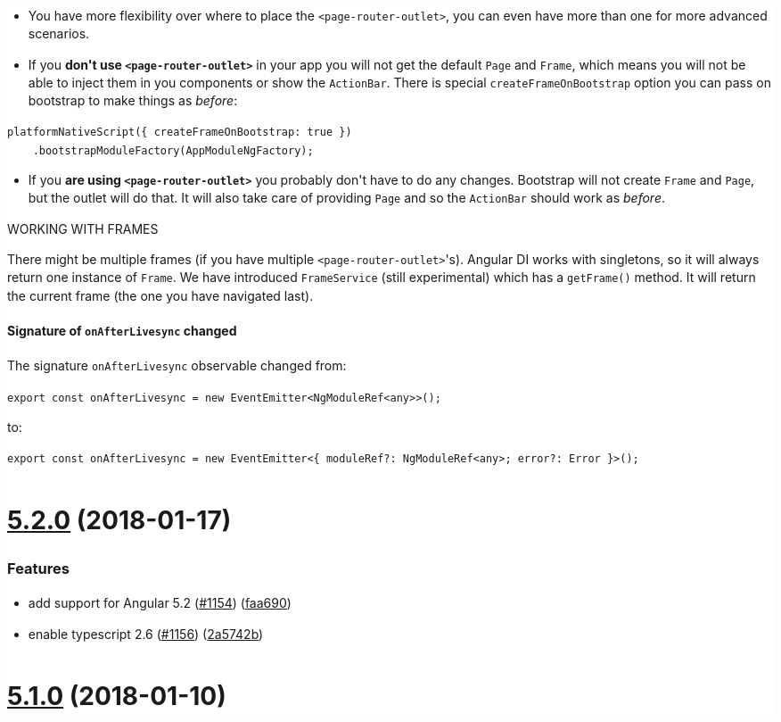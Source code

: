 - You have more flexibility over where to place the `<page-router-outlet>`, you can even have more than one for more advanced scenarios.

- If you **don't use `<page-router-outlet>`** in your app you will not get the default `Page` and `Frame`, which means you will not be able to inject them in you components or show the `ActionBar`. There is special `createFrameOnBootstrap` option you can pass on bootstrap to make things as _before_:
```
platformNativeScript({ createFrameOnBootstrap: true })
    .bootstrapModuleFactory(AppModuleNgFactory);
```

- If you **are using `<page-router-outlet>`** you probably don't have to do any changes. Bootstrap will not create `Frame` and `Page`, but the outlet will do that. It will also take care of providing `Page` and so the `ActionBar` should work as _before_.


WORKING WITH FRAMES

There might be multiple frames (if you have multiple `<page-router-outlet>`'s). Angular DI works with singletons, so it will always return one instance of `Frame`. We have introduced `FrameService` (still experimental) which has a `getFrame()` method. It will return the current frame (the one you have navigated last).

#### Signature of `onAfterLivesync` changed

The signature `onAfterLivesync` observable changed from:
```
export const onAfterLivesync = new EventEmitter<NgModuleRef<any>>();
```
to:
```
export const onAfterLivesync = new EventEmitter<{ moduleRef?: NgModuleRef<any>; error?: Error }>();
```


<a name="5.2.0"></a>
# [5.2.0](https://github.com/NativeScript/nativescript-angular/compare/5.0.0...5.2.0) (2018-01-17)


### Features

* add support for Angular 5.2 ([#1154](https://github.com/NativeScript/nativescript-angular/issues/1154)) ([faa690](https://github.com/NativeScript/nativescript-angular/commit/faa690))

* enable typescript 2.6 ([#1156](https://github.com/NativeScript/nativescript-angular/issues/1156)) ([2a5742b](https://github.com/NativeScript/nativescript-angular/commit/2a5742b))



<a name="5.1.0"></a>
# [5.1.0](https://github.com/NativeScript/nativescript-angular/compare/5.0.0...5.1.0) (2018-01-10)

